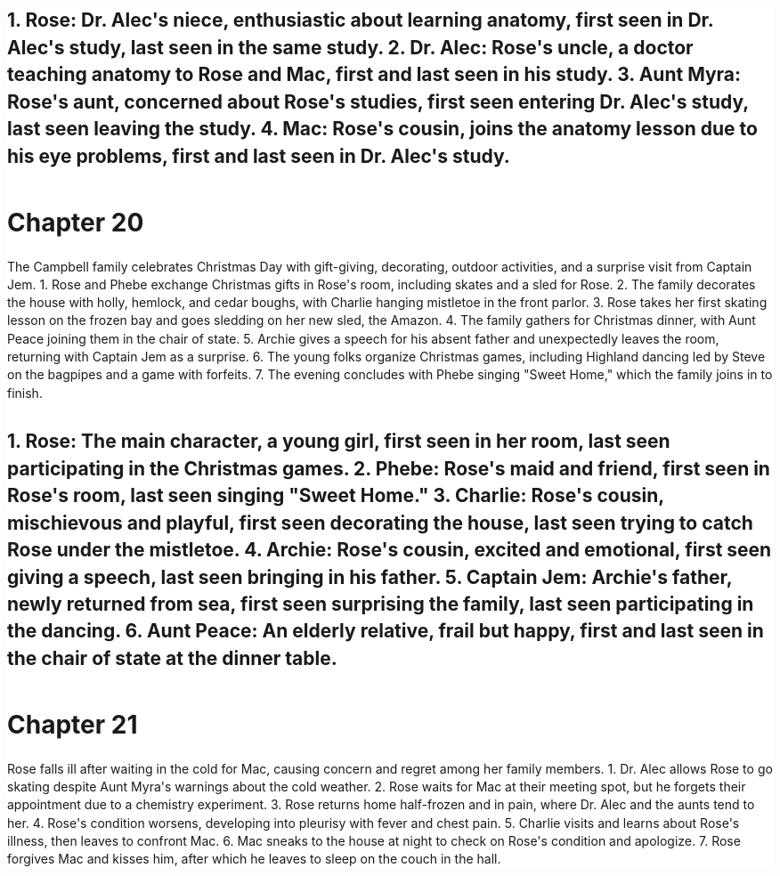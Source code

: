 <characters>1. Rose: Dr. Alec's niece, enthusiastic about learning anatomy, first seen in Dr. Alec's study, last seen in the same study.
2. Dr. Alec: Rose's uncle, a doctor teaching anatomy to Rose and Mac, first and last seen in his study.
3. Aunt Myra: Rose's aunt, concerned about Rose's studies, first seen entering Dr. Alec's study, last seen leaving the study.
4. Mac: Rose's cousin, joins the anatomy lesson due to his eye problems, first and last seen in Dr. Alec's study.</characters>
----------------
# Chapter 20
<synopsis>
The Campbell family celebrates Christmas Day with gift-giving, decorating, outdoor activities, and a surprise visit from Captain Jem.
</synopsis>

<events>
1. Rose and Phebe exchange Christmas gifts in Rose's room, including skates and a sled for Rose.
2. The family decorates the house with holly, hemlock, and cedar boughs, with Charlie hanging mistletoe in the front parlor.
3. Rose takes her first skating lesson on the frozen bay and goes sledding on her new sled, the Amazon.
4. The family gathers for Christmas dinner, with Aunt Peace joining them in the chair of state.
5. Archie gives a speech for his absent father and unexpectedly leaves the room, returning with Captain Jem as a surprise.
6. The young folks organize Christmas games, including Highland dancing led by Steve on the bagpipes and a game with forfeits.
7. The evening concludes with Phebe singing "Sweet Home," which the family joins in to finish.
</events>

<characters>1. Rose: The main character, a young girl, first seen in her room, last seen participating in the Christmas games.
2. Phebe: Rose's maid and friend, first seen in Rose's room, last seen singing "Sweet Home."
3. Charlie: Rose's cousin, mischievous and playful, first seen decorating the house, last seen trying to catch Rose under the mistletoe.
4. Archie: Rose's cousin, excited and emotional, first seen giving a speech, last seen bringing in his father.
5. Captain Jem: Archie's father, newly returned from sea, first seen surprising the family, last seen participating in the dancing.
6. Aunt Peace: An elderly relative, frail but happy, first and last seen in the chair of state at the dinner table.</characters>
----------------
# Chapter 21
<synopsis>
Rose falls ill after waiting in the cold for Mac, causing concern and regret among her family members.
</synopsis>

<events>
1. Dr. Alec allows Rose to go skating despite Aunt Myra's warnings about the cold weather.
2. Rose waits for Mac at their meeting spot, but he forgets their appointment due to a chemistry experiment.
3. Rose returns home half-frozen and in pain, where Dr. Alec and the aunts tend to her.
4. Rose's condition worsens, developing into pleurisy with fever and chest pain.
5. Charlie visits and learns about Rose's illness, then leaves to confront Mac.
6. Mac sneaks to the house at night to check on Rose's condition and apologize.
7. Rose forgives Mac and kisses him, after which he leaves to sleep on the couch in the hall.
</events>
